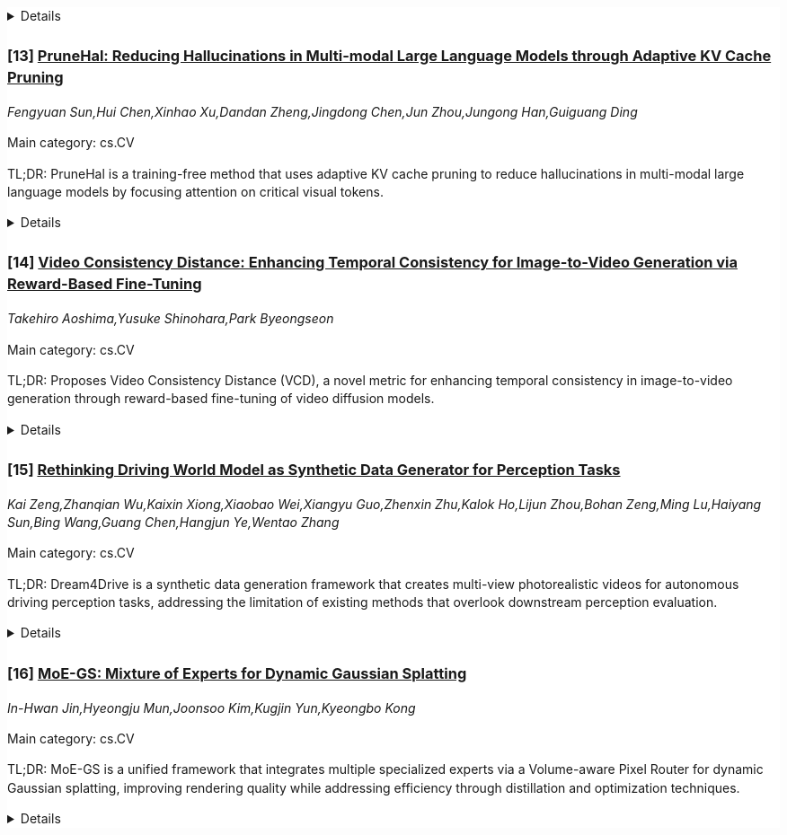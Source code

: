 
<details><summary>Details</summary></details>


### [13] [PruneHal: Reducing Hallucinations in Multi-modal Large Language Models through Adaptive KV Cache Pruning](https://arxiv.org/abs/2510.19183)
*Fengyuan Sun,Hui Chen,Xinhao Xu,Dandan Zheng,Jingdong Chen,Jun Zhou,Jungong Han,Guiguang Ding*

Main category: cs.CV

TL;DR: PruneHal is a training-free method that uses adaptive KV cache pruning to reduce hallucinations in multi-modal large language models by focusing attention on critical visual tokens.


<details><summary>Details</summary></details>


### [14] [Video Consistency Distance: Enhancing Temporal Consistency for Image-to-Video Generation via Reward-Based Fine-Tuning](https://arxiv.org/abs/2510.19193)
*Takehiro Aoshima,Yusuke Shinohara,Park Byeongseon*

Main category: cs.CV

TL;DR: Proposes Video Consistency Distance (VCD), a novel metric for enhancing temporal consistency in image-to-video generation through reward-based fine-tuning of video diffusion models.


<details><summary>Details</summary></details>


### [15] [Rethinking Driving World Model as Synthetic Data Generator for Perception Tasks](https://arxiv.org/abs/2510.19195)
*Kai Zeng,Zhanqian Wu,Kaixin Xiong,Xiaobao Wei,Xiangyu Guo,Zhenxin Zhu,Kalok Ho,Lijun Zhou,Bohan Zeng,Ming Lu,Haiyang Sun,Bing Wang,Guang Chen,Hangjun Ye,Wentao Zhang*

Main category: cs.CV

TL;DR: Dream4Drive is a synthetic data generation framework that creates multi-view photorealistic videos for autonomous driving perception tasks, addressing the limitation of existing methods that overlook downstream perception evaluation.


<details><summary>Details</summary></details>


### [16] [MoE-GS: Mixture of Experts for Dynamic Gaussian Splatting](https://arxiv.org/abs/2510.19210)
*In-Hwan Jin,Hyeongju Mun,Joonsoo Kim,Kugjin Yun,Kyeongbo Kong*

Main category: cs.CV

TL;DR: MoE-GS is a unified framework that integrates multiple specialized experts via a Volume-aware Pixel Router for dynamic Gaussian splatting, improving rendering quality while addressing efficiency through distillation and optimization techniques.


<details><summary>Details</summary></details>
